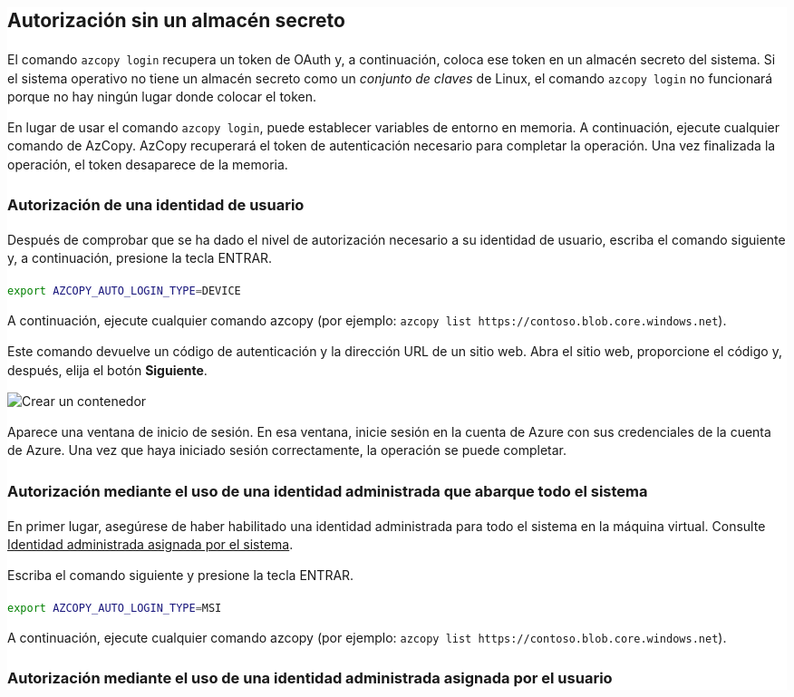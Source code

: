 ## <a name="authorize-without-a-secret-store"></a>Autorización sin un almacén secreto

El comando `azcopy login` recupera un token de OAuth y, a continuación, coloca ese token en un almacén secreto del sistema. Si el sistema operativo no tiene un almacén secreto como un *conjunto de claves* de Linux, el comando `azcopy login` no funcionará porque no hay ningún lugar donde colocar el token.

En lugar de usar el comando `azcopy login`, puede establecer variables de entorno en memoria. A continuación, ejecute cualquier comando de AzCopy. AzCopy recuperará el token de autenticación necesario para completar la operación. Una vez finalizada la operación, el token desaparece de la memoria.

### <a name="authorize-a-user-identity"></a>Autorización de una identidad de usuario

Después de comprobar que se ha dado el nivel de autorización necesario a su identidad de usuario, escriba el comando siguiente y, a continuación, presione la tecla ENTRAR.

```bash
export AZCOPY_AUTO_LOGIN_TYPE=DEVICE
```

A continuación, ejecute cualquier comando azcopy (por ejemplo: `azcopy list https://contoso.blob.core.windows.net`).

Este comando devuelve un código de autenticación y la dirección URL de un sitio web. Abra el sitio web, proporcione el código y, después, elija el botón **Siguiente**.

![Crear un contenedor](media/storage-use-azcopy-v10/azcopy-login.png)

Aparece una ventana de inicio de sesión. En esa ventana, inicie sesión en la cuenta de Azure con sus credenciales de la cuenta de Azure. Una vez que haya iniciado sesión correctamente, la operación se puede completar.

### <a name="authorize-by-using-a-system-wide-managed-identity"></a>Autorización mediante el uso de una identidad administrada que abarque todo el sistema

En primer lugar, asegúrese de haber habilitado una identidad administrada para todo el sistema en la máquina virtual. Consulte [Identidad administrada asignada por el sistema](../../active-directory/managed-identities-azure-resources/qs-configure-portal-windows-vm.md#system-assigned-managed-identity).

Escriba el comando siguiente y presione la tecla ENTRAR.

```bash
export AZCOPY_AUTO_LOGIN_TYPE=MSI
```

A continuación, ejecute cualquier comando azcopy (por ejemplo: `azcopy list https://contoso.blob.core.windows.net`).

### <a name="authorize-by-using-a-user-assigned-managed-identity"></a>Autorización mediante el uso de una identidad administrada asignada por el usuario
